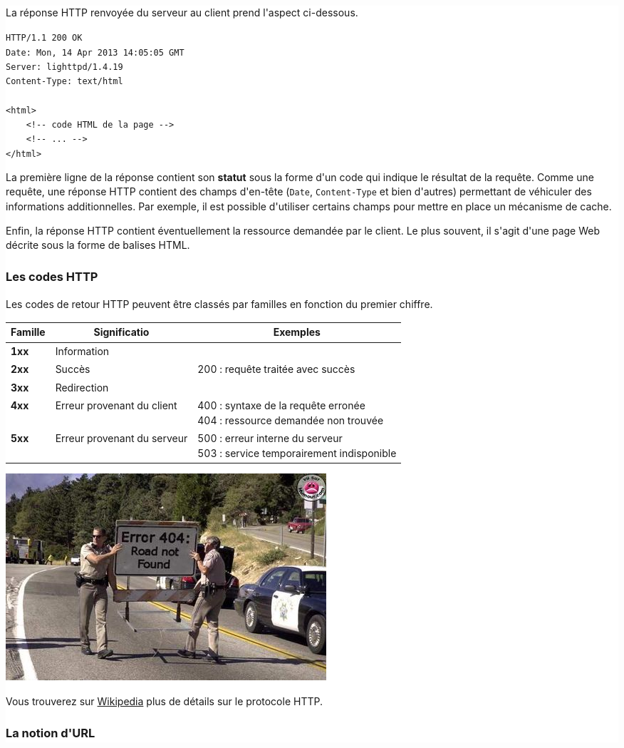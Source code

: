 La réponse HTTP renvoyée du serveur au client prend l'aspect ci-dessous.

    HTTP/1.1 200 OK
    Date: Mon, 14 Apr 2013 14:05:05 GMT
    Server: lighttpd/1.4.19
    Content-Type: text/html

    <html>
        <!-- code HTML de la page -->
        <!-- ... -->
    </html>

La première ligne de la réponse contient son **statut** sous la forme d'un code qui indique le résultat de la requête. Comme une requête, une réponse HTTP contient des champs d'en-tête (`Date`, `Content-Type` et bien d'autres) permettant de véhiculer des informations additionnelles. Par exemple, il est possible d'utiliser certains champs pour mettre en place un mécanisme de cache.

Enfin, la réponse HTTP contient éventuellement la ressource demandée par le client. Le plus souvent, il s'agit d'une page Web décrite sous la forme de balises HTML. 

### Les codes HTTP

Les codes de retour HTTP peuvent être classés par familles en fonction du premier chiffre.

Famille | Significatio | Exemples
--------|--------------|---------
**1xx** | Information |
**2xx** | Succès | 200 : requête traitée avec succès
**3xx** | Redirection |
**4xx** | Erreur provenant du client | 400 : syntaxe de la requête erronée<br>404 : ressource demandée non trouvée
**5xx** | Erreur provenant du serveur | 500 : erreur interne du serveur           <br>503 : service temporairement indisponible

![](images/intro-dev-web/http_error_404.jpg)

Vous trouverez sur [Wikipedia](http://fr.wikipedia.org/wiki/Hypertext_Transfer_Protocol) plus de détails sur le protocole HTTP.

### La notion d'URL
